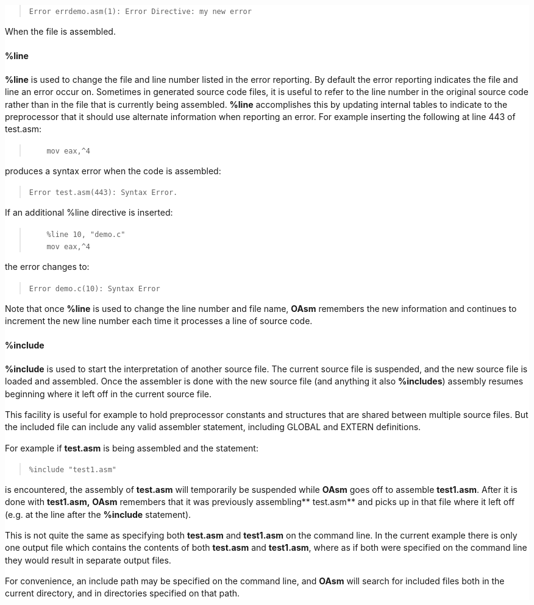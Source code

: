 >     Error errdemo.asm(1): Error Directive: my new error
 
 When the file is assembled.


#### %line

 **%line** is used to change the file and line number listed in the error reporting.  By default the error reporting indicates the file and line an error occur on.  Sometimes in generated source code files, it is useful to refer to the line number in the original source code rather than in the file that is currently being assembled.  **%line** accomplishes this by updating internal tables to indicate to the preprocessor that it should use alternate information when reporting an error.  For example inserting the following at line 443 of test.asm:
 
>         mov eax,^4
 
 produces a syntax error when the code is assembled:
 
>     Error test.asm(443): Syntax Error.
 
 If an additional %line directive is inserted:
 
>         %line 10, "demo.c"
>         mov eax,^4
 
 the error changes to:
 
>     Error demo.c(10): Syntax Error
 
 Note that once **%line** is used to change the line number and file name, **OAsm** remembers the new information and continues to increment the new line number each time it processes a line of source code.


#### %include

 **%include** is used to start the interpretation of another source file.  The current source file is suspended, and the new source file is loaded and assembled.  Once the assembler is done with the new source file (and anything it also **%includes**) assembly resumes beginning where it left off in the current source file.
 
 This facility is useful for example to hold preprocessor constants and structures that are shared between multiple source files.  But the included file can include any valid assembler statement, including GLOBAL and EXTERN definitions.  
 
 For example if **test.asm** is being assembled and the statement:
 
>     %include "test1.asm"
 
 is encountered, the assembly of **test.asm** will temporarily be suspended while **OAsm** goes off to assemble **test1.asm**.  After it is done with **test1.asm,** **OAsm** remembers that it was previously assembling** test.asm** and picks up in that file where it left off (e.g. at the line after the **%include** statement).
 
 This is not quite the same as specifying both **test.asm** and **test1.asm** on the command line.  In the current example there is only one output file which contains the contents of both **test.asm** and **test1.asm**, where as if both were specified on the command line they would result in separate output files.
 
 For convenience, an include path may be specified on the command line, and **OAsm** will search for included files both in the current directory, and in directories specified on that path.
